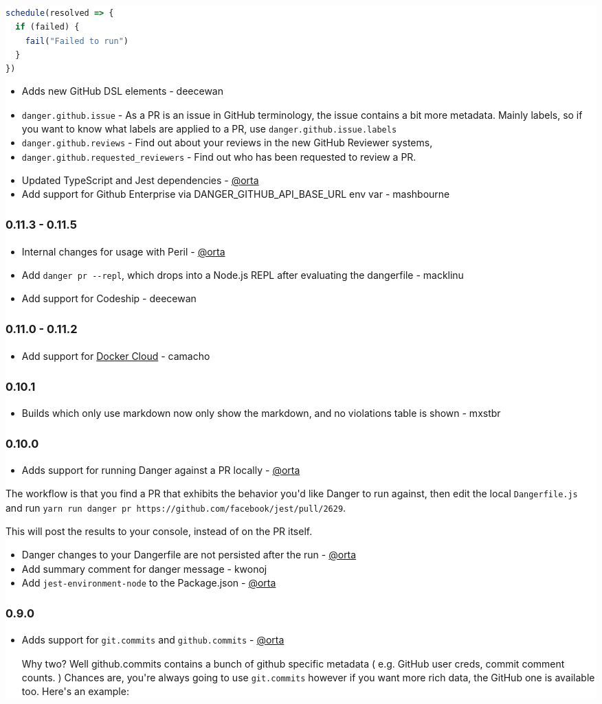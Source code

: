   ```js
  schedule(resolved => {
    if (failed) {
      fail("Failed to run")
    }
  })
  ```

* Adds new GitHub DSL elements - deecewan

- `danger.github.issue` - As a PR is an issue in GitHub terminology, the issue contains a bit more metadata. Mainly
  labels, so if you want to know what labels are applied to a PR, use `danger.github.issue.labels`
- `danger.github.reviews` - Find out about your reviews in the new GitHub Reviewer systems,
- `danger.github.requested_reviewers` - Find out who has been requested to review a PR.

* Updated TypeScript and Jest dependencies - [@orta][]
* Add support for Github Enterprise via DANGER_GITHUB_API_BASE_URL env var - mashbourne

### 0.11.3 - 0.11.5

* Internal changes for usage with Peril - [@orta][]

* Add `danger pr --repl`, which drops into a Node.js REPL after evaluating the dangerfile - macklinu
* Add support for Codeship - deecewan

### 0.11.0 - 0.11.2

* Add support for [Docker Cloud](https://cloud.docker.com) - camacho

### 0.10.1

* Builds which only use markdown now only show the markdown, and no violations table is shown - mxstbr

### 0.10.0

* Adds support for running Danger against a PR locally - [@orta][]

The workflow is that you find a PR that exhibits the behavior you'd like Danger to run against, then edit the local
`Dangerfile.js` and run `yarn run danger pr https://github.com/facebook/jest/pull/2629`.

This will post the results to your console, instead of on the PR itself.

* Danger changes to your Dangerfile are not persisted after the run - [@orta][]
* Add summary comment for danger message - kwonoj
* Add `jest-environment-node` to the Package.json - [@orta][]

### 0.9.0

* Adds support for `git.commits` and `github.commits` - [@orta][]

  Why two? Well github.commits contains a bunch of github specific metadata ( e.g. GitHub user creds, commit comment
  counts. ) Chances are, you're always going to use `git.commits` however if you want more rich data, the GitHub one is
  available too. Here's an example:


[danger-swift]: https://github.com/danger/danger-swift
[swift-json]: https://github.com/danger/danger-swift/blob/master/fixtures/eidolon_609.json
[swift-stdin]: https://github.com/danger/danger-swift/blob/1576e336e41698861456533463c8821675427258/Sources/Runner/main.swift#L9-L11
[swift-eval]: https://github.com/danger/danger-swift/blob/1576e336e41698861456533463c8821675427258/Sources/Runner/main.swift#L23-L40
[swift-dangerfile]: https://github.com/danger/danger-swift/blob/1576e336e41698861456533463c8821675427258/Dangerfile.swift
[swift-stdout]: https://github.com/danger/danger-swift/blob/1576e336e41698861456533463c8821675427258/Sources/Runner/main.swift#L48-L50
[swift-first-pr]: https://github.com/danger/danger-swift/pull/12
[danger-swift]: https://github.com/danger/danger-swift#danger-swift
[danger-go]: https://github.com/bdotdub/danger-go
[@orta]: https://github.com/orta
[@ashfurrow]: https://github.com/ashfurrow
[@joarwilk]: https://github.com/joarwilk
[@dfalling]: https://github.com/dfalling
[@caffodian]: https://github.com/caffodian
[@fbartho]: https://github.com/fbartho
[@tychota]: https://github.com/tychota
[@adam-moss]: https://github.com/adam-moss
[@urkle]: https://github.com/urkle
[@wizardishungry]: https://github.com/wizardishungry
[@hongrich]: https://github.com/hongrich
[@peterjgrainger]: https://github.com/peterjgrainger
[@azz]: https://github.com/azz
[@mifi]: https://github.com/ionutmiftode
[@sunshinejr]: https://github.com/sunshinejr
[@mxstbr]: https://github.com/mxstbr
[@happylinks]: https://github.com/happylinks
[@fwal]: https://github.com/fwal
